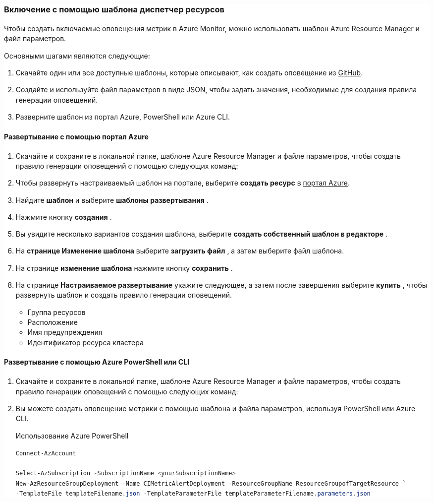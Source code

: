 ### <a name="enable-with-a-resource-manager-template"></a>Включение с помощью шаблона диспетчер ресурсов

Чтобы создать включаемые оповещения метрик в Azure Monitor, можно использовать шаблон Azure Resource Manager и файл параметров.

Основными шагами являются следующие:

1. Скачайте один или все доступные шаблоны, которые описывают, как создать оповещение из [GitHub](https://github.com/microsoft/Docker-Provider/tree/ci_dev/alerts/recommended_alerts_ARM).

2. Создайте и используйте [файл параметров](../../azure-resource-manager/templates/parameter-files.md) в виде JSON, чтобы задать значения, необходимые для создания правила генерации оповещений.

3. Разверните шаблон из портал Azure, PowerShell или Azure CLI.

#### <a name="deploy-through-azure-portal"></a>Развертывание с помощью портал Azure

1. Скачайте и сохраните в локальной папке, шаблоне Azure Resource Manager и файле параметров, чтобы создать правило генерации оповещений с помощью следующих команд:

2. Чтобы развернуть настраиваемый шаблон на портале, выберите **создать ресурс** в [портал Azure](https://portal.azure.com).

3. Найдите **шаблон** и выберите **шаблоны развертывания** .

4. Нажмите кнопку **создания** .

5. Вы увидите несколько вариантов создания шаблона, выберите **создать собственный шаблон в редакторе** .

6. На **странице Изменение шаблона** выберите **загрузить файл** , а затем выберите файл шаблона.

7. На странице **изменение шаблона** нажмите кнопку **сохранить** .

8. На странице **Настраиваемое развертывание** укажите следующее, а затем после завершения выберите **купить** , чтобы развернуть шаблон и создать правило генерации оповещений.

    * Группа ресурсов
    * Расположение
    * Имя предупреждения
    * Идентификатор ресурса кластера

#### <a name="deploy-with-azure-powershell-or-cli"></a>Развертывание с помощью Azure PowerShell или CLI

1. Скачайте и сохраните в локальной папке, шаблоне Azure Resource Manager и файле параметров, чтобы создать правило генерации оповещений с помощью следующих команд:

2. Вы можете создать оповещение метрики с помощью шаблона и файла параметров, используя PowerShell или Azure CLI.

    Использование Azure PowerShell

    ```powershell
    Connect-AzAccount

    Select-AzSubscription -SubscriptionName <yourSubscriptionName>
    New-AzResourceGroupDeployment -Name CIMetricAlertDeployment -ResourceGroupName ResourceGroupofTargetResource `
    -TemplateFile templateFilename.json -TemplateParameterFile templateParameterFilename.parameters.json
    ```
